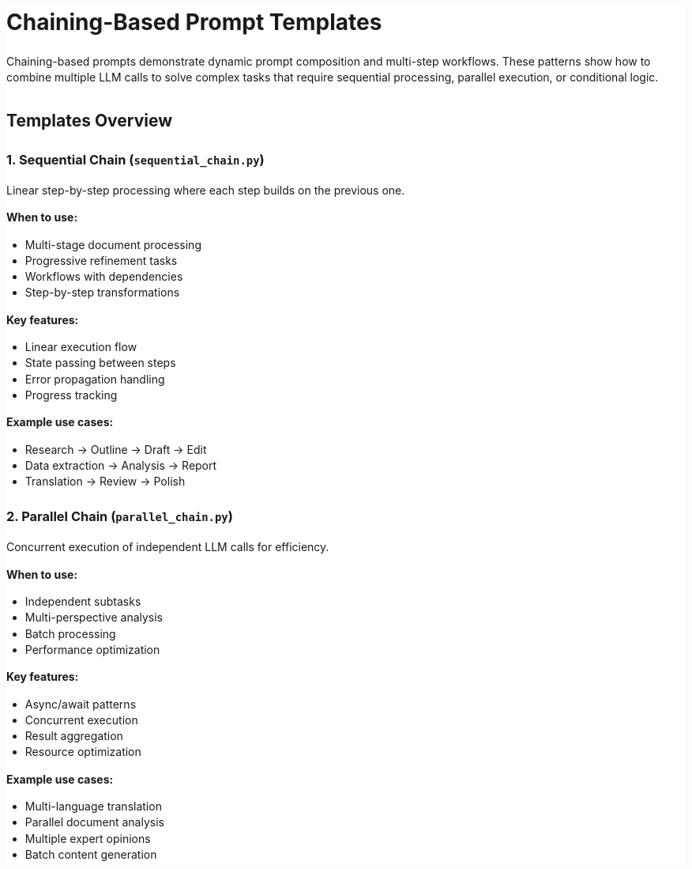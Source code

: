 # Chaining-Based Prompt Templates

Chaining-based prompts demonstrate dynamic prompt composition and multi-step workflows. These patterns show how to combine multiple LLM calls to solve complex tasks that require sequential processing, parallel execution, or conditional logic.

## Templates Overview

### 1. Sequential Chain (`sequential_chain.py`)

Linear step-by-step processing where each step builds on the previous one.

**When to use:**

- Multi-stage document processing
- Progressive refinement tasks
- Workflows with dependencies
- Step-by-step transformations

**Key features:**

- Linear execution flow
- State passing between steps
- Error propagation handling
- Progress tracking

**Example use cases:**

- Research → Outline → Draft → Edit
- Data extraction → Analysis → Report
- Translation → Review → Polish

### 2. Parallel Chain (`parallel_chain.py`)

Concurrent execution of independent LLM calls for efficiency.

**When to use:**

- Independent subtasks
- Multi-perspective analysis
- Batch processing
- Performance optimization

**Key features:**

- Async/await patterns
- Concurrent execution
- Result aggregation
- Resource optimization

**Example use cases:**

- Multi-language translation
- Parallel document analysis
- Multiple expert opinions
- Batch content generation
